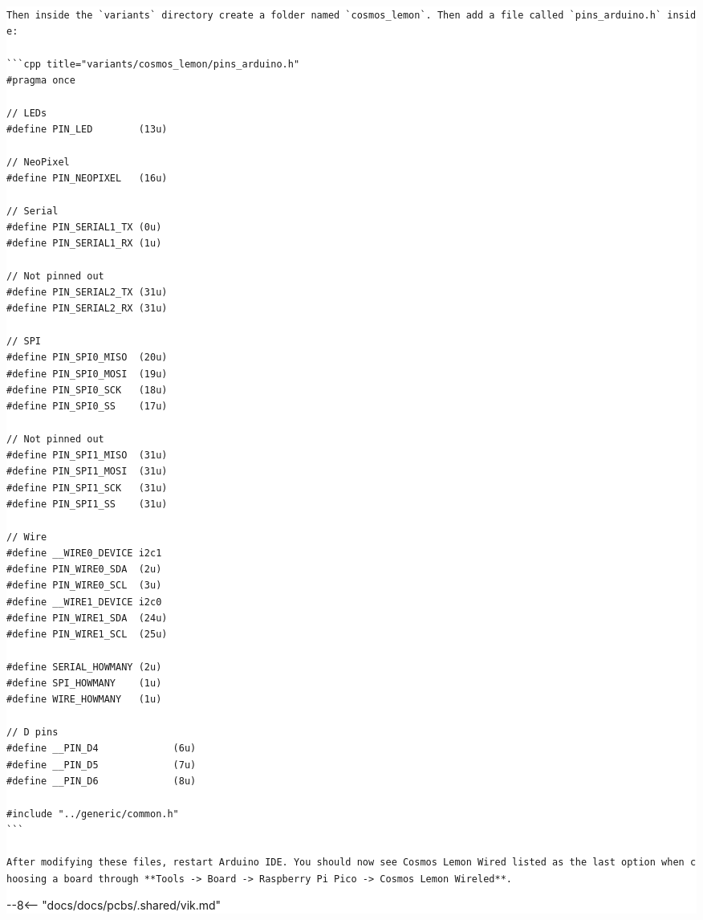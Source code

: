     Then inside the `variants` directory create a folder named `cosmos_lemon`. Then add a file called `pins_arduino.h` inside:

    ```cpp title="variants/cosmos_lemon/pins_arduino.h"
    #pragma once

    // LEDs
    #define PIN_LED        (13u)

    // NeoPixel
    #define PIN_NEOPIXEL   (16u)

    // Serial
    #define PIN_SERIAL1_TX (0u)
    #define PIN_SERIAL1_RX (1u)

    // Not pinned out
    #define PIN_SERIAL2_TX (31u)
    #define PIN_SERIAL2_RX (31u)

    // SPI
    #define PIN_SPI0_MISO  (20u)
    #define PIN_SPI0_MOSI  (19u)
    #define PIN_SPI0_SCK   (18u)
    #define PIN_SPI0_SS    (17u)

    // Not pinned out
    #define PIN_SPI1_MISO  (31u)
    #define PIN_SPI1_MOSI  (31u)
    #define PIN_SPI1_SCK   (31u)
    #define PIN_SPI1_SS    (31u)

    // Wire
    #define __WIRE0_DEVICE i2c1
    #define PIN_WIRE0_SDA  (2u)
    #define PIN_WIRE0_SCL  (3u)
    #define __WIRE1_DEVICE i2c0
    #define PIN_WIRE1_SDA  (24u)
    #define PIN_WIRE1_SCL  (25u)

    #define SERIAL_HOWMANY (2u)
    #define SPI_HOWMANY    (1u)
    #define WIRE_HOWMANY   (1u)

    // D pins
    #define __PIN_D4             (6u)
    #define __PIN_D5             (7u)
    #define __PIN_D6             (8u)

    #include "../generic/common.h"
    ```

    After modifying these files, restart Arduino IDE. You should now see Cosmos Lemon Wired listed as the last option when choosing a board through **Tools -> Board -> Raspberry Pi Pico -> Cosmos Lemon Wireled**.

--8<-- "docs/docs/pcbs/.shared/vik.md"
